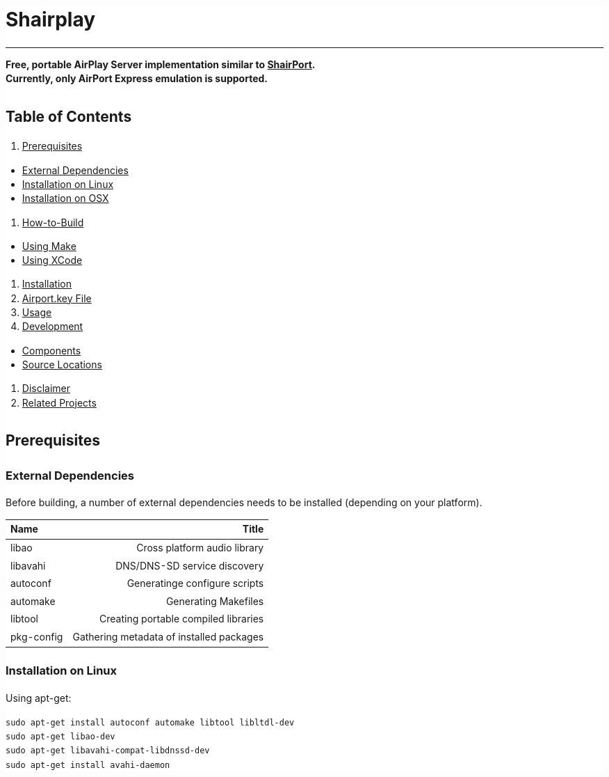 # Shairplay
___

**Free, portable AirPlay Server implementation similar to [ShairPort](https://github.com/abrasive/shairport).  
Currently, only AirPort Express emulation is supported.**

## Table of Contents

1. [Prerequisites](#prerequisites)
  * [External Dependencies](#external-Dependencies)
  * [Installation on Linux](#installation-on-linux)
  * [Installation on OSX](#installation-on-osx)
1. [How-to-Build](#how-to-build)
  * [Using Make](#using-make)
  * [Using XCode](#using-xcode)
1. [Installation](#installation)
1. [Airport.key File](#airport.key)
1. [Usage](#usage)
1. [Development](#development) 
  * [Components](#components)
  * [Source Locations](#source-locations)
1. [Disclaimer](#disclaimer)
1. [Related Projects](#related-projects)

Prerequisites<a id="prerequisites"></a>
----

### External Dependencies<a id="external-Dependencies"></a>
Before building, a number of external dependencies needs to be installed (depending on your platform).

| Name | Title |
| :----- | -----------: |
| libao | Cross platform audio library |
| libavahi | DNS/DNS-SD service discovery |
| autoconf | Generatinge configure scripts |
| automake | Generating Makefiles |
| libtool  | Creating portable compiled libraries |
| pkg-config  | Gathering metadata of installed packages|

### Installation on Linux<a id="installation-on-linux"></a>
Using apt-get:

```
sudo apt-get install autoconf automake libtool libltdl-dev
sudo apt-get libao-dev
sudo apt-get libavahi-compat-libdnssd-dev
sudo apt-get install avahi-daemon
```
